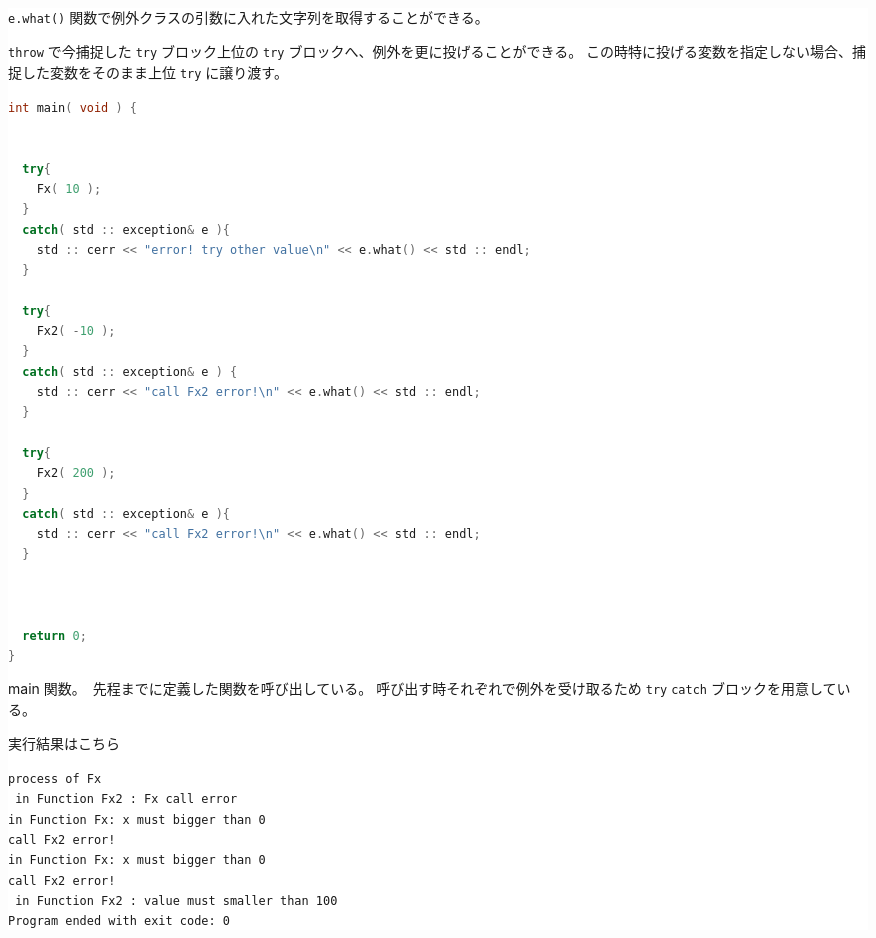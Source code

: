 `e.what()` 関数で例外クラスの引数に入れた文字列を取得することができる。

`throw` で今捕捉した `try` ブロック上位の `try` ブロックへ、例外を更に投げることができる。
この時特に投げる変数を指定しない場合、捕捉した変数をそのまま上位 `try` に譲り渡す。

```cpp
int main( void ) {


  try{
    Fx( 10 );
  }
  catch( std :: exception& e ){ 
    std :: cerr << "error! try other value\n" << e.what() << std :: endl;
  }

  try{ 
    Fx2( -10 );
  }
  catch( std :: exception& e ) {
    std :: cerr << "call Fx2 error!\n" << e.what() << std :: endl;
  }

  try{ 
    Fx2( 200 );
  }
  catch( std :: exception& e ){
    std :: cerr << "call Fx2 error!\n" << e.what() << std :: endl;
  }

  

  return 0;
}
```

main 関数。　先程までに定義した関数を呼び出している。
呼び出す時それぞれで例外を受け取るため `try` `catch` ブロックを用意している。

実行結果はこちら

```
process of Fx
 in Function Fx2 : Fx call error
in Function Fx: x must bigger than 0
call Fx2 error!
in Function Fx: x must bigger than 0
call Fx2 error!
 in Function Fx2 : value must smaller than 100
Program ended with exit code: 0
```

